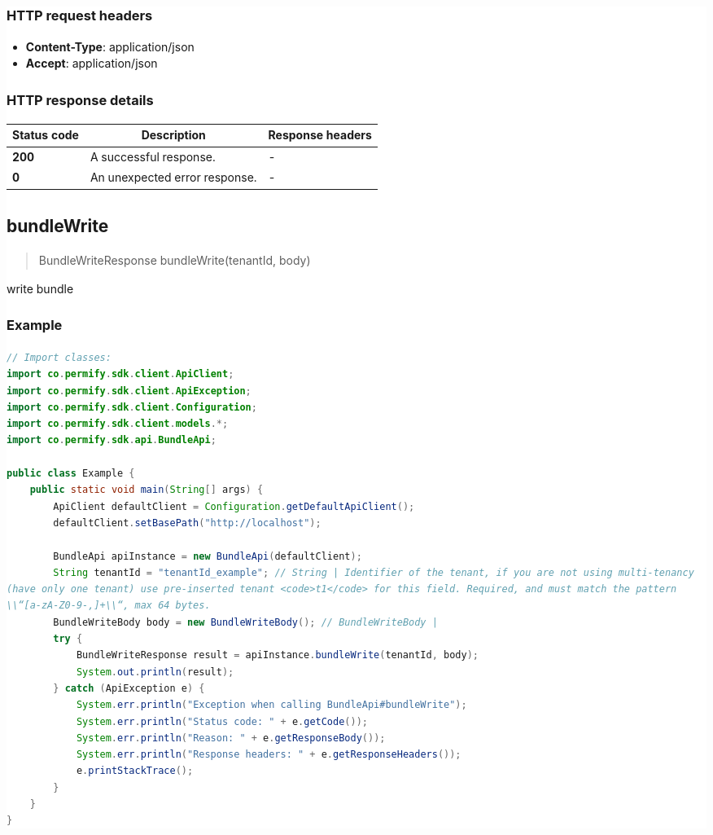 ### HTTP request headers

- **Content-Type**: application/json
- **Accept**: application/json

### HTTP response details
| Status code | Description | Response headers |
|-------------|-------------|------------------|
| **200** | A successful response. |  -  |
| **0** | An unexpected error response. |  -  |


## bundleWrite

> BundleWriteResponse bundleWrite(tenantId, body)

write bundle

### Example

```java
// Import classes:
import co.permify.sdk.client.ApiClient;
import co.permify.sdk.client.ApiException;
import co.permify.sdk.client.Configuration;
import co.permify.sdk.client.models.*;
import co.permify.sdk.api.BundleApi;

public class Example {
    public static void main(String[] args) {
        ApiClient defaultClient = Configuration.getDefaultApiClient();
        defaultClient.setBasePath("http://localhost");

        BundleApi apiInstance = new BundleApi(defaultClient);
        String tenantId = "tenantId_example"; // String | Identifier of the tenant, if you are not using multi-tenancy (have only one tenant) use pre-inserted tenant <code>t1</code> for this field. Required, and must match the pattern \\“[a-zA-Z0-9-,]+\\“, max 64 bytes.
        BundleWriteBody body = new BundleWriteBody(); // BundleWriteBody | 
        try {
            BundleWriteResponse result = apiInstance.bundleWrite(tenantId, body);
            System.out.println(result);
        } catch (ApiException e) {
            System.err.println("Exception when calling BundleApi#bundleWrite");
            System.err.println("Status code: " + e.getCode());
            System.err.println("Reason: " + e.getResponseBody());
            System.err.println("Response headers: " + e.getResponseHeaders());
            e.printStackTrace();
        }
    }
}
```
